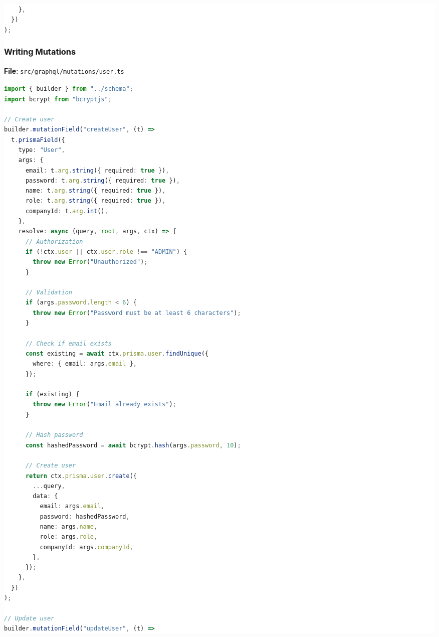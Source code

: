 ```typescript
    },
  })
);
```

### Writing Mutations

**File**: `src/graphql/mutations/user.ts`

```typescript
import { builder } from "../schema";
import bcrypt from "bcryptjs";

// Create user
builder.mutationField("createUser", (t) =>
  t.prismaField({
    type: "User",
    args: {
      email: t.arg.string({ required: true }),
      password: t.arg.string({ required: true }),
      name: t.arg.string({ required: true }),
      role: t.arg.string({ required: true }),
      companyId: t.arg.int(),
    },
    resolve: async (query, root, args, ctx) => {
      // Authorization
      if (!ctx.user || ctx.user.role !== "ADMIN") {
        throw new Error("Unauthorized");
      }

      // Validation
      if (args.password.length < 6) {
        throw new Error("Password must be at least 6 characters");
      }

      // Check if email exists
      const existing = await ctx.prisma.user.findUnique({
        where: { email: args.email },
      });

      if (existing) {
        throw new Error("Email already exists");
      }

      // Hash password
      const hashedPassword = await bcrypt.hash(args.password, 10);

      // Create user
      return ctx.prisma.user.create({
        ...query,
        data: {
          email: args.email,
          password: hashedPassword,
          name: args.name,
          role: args.role,
          companyId: args.companyId,
        },
      });
    },
  })
);

// Update user
builder.mutationField("updateUser", (t) =>
```